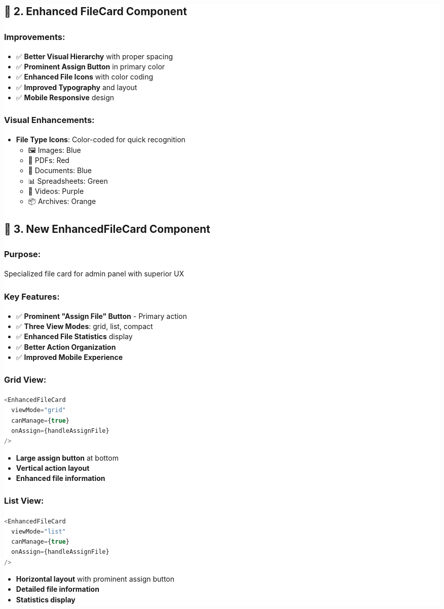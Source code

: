 ## 🎨 **2. Enhanced FileCard Component**

### **Improvements:**
- ✅ **Better Visual Hierarchy** with proper spacing
- ✅ **Prominent Assign Button** in primary color
- ✅ **Enhanced File Icons** with color coding
- ✅ **Improved Typography** and layout
- ✅ **Mobile Responsive** design

### **Visual Enhancements:**
- **File Type Icons**: Color-coded for quick recognition
  - 🖼️ Images: Blue
  - 📄 PDFs: Red  
  - 📝 Documents: Blue
  - 📊 Spreadsheets: Green
  - 🎥 Videos: Purple
  - 📦 Archives: Orange

## 🚀 **3. New EnhancedFileCard Component**

### **Purpose:**
Specialized file card for admin panel with superior UX

### **Key Features:**
- ✅ **Prominent "Assign File" Button** - Primary action
- ✅ **Three View Modes**: grid, list, compact
- ✅ **Enhanced File Statistics** display
- ✅ **Better Action Organization**
- ✅ **Improved Mobile Experience**

### **Grid View:**
```typescript
<EnhancedFileCard
  viewMode="grid"
  canManage={true}
  onAssign={handleAssignFile}
/>
```
- **Large assign button** at bottom
- **Vertical action layout**
- **Enhanced file information**

### **List View:**
```typescript
<EnhancedFileCard
  viewMode="list"
  canManage={true}
  onAssign={handleAssignFile}
/>
```
- **Horizontal layout** with prominent assign button
- **Detailed file information**
- **Statistics display**
